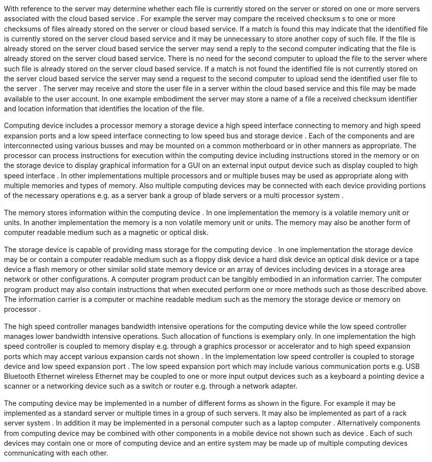 With reference to the server may determine whether each file is currently stored on the server or stored on one or more servers associated with the cloud based service . For example the server may compare the received checksum s to one or more checksums of files already stored on the server or cloud based service. If a match is found this may indicate that the identified file is currently stored on the server cloud based service and it may be unnecessary to store another copy of such file. If the file is already stored on the server cloud based service the server may send a reply to the second computer indicating that the file is already stored on the server cloud based service. There is no need for the second computer to upload the file to the server where such file is already stored on the server cloud based service. If a match is not found the identified file is not currently stored on the server cloud based service the server may send a request to the second computer to upload send the identified user file to the server . The server may receive and store the user file in a server within the cloud based service and this file may be made available to the user account. In one example embodiment the server may store a name of a file a received checksum identifier and location information that identifies the location of the file.

Computing device includes a processor memory a storage device a high speed interface connecting to memory and high speed expansion ports and a low speed interface connecting to low speed bus and storage device . Each of the components and are interconnected using various busses and may be mounted on a common motherboard or in other manners as appropriate. The processor can process instructions for execution within the computing device including instructions stored in the memory or on the storage device to display graphical information for a GUI on an external input output device such as display coupled to high speed interface . In other implementations multiple processors and or multiple buses may be used as appropriate along with multiple memories and types of memory. Also multiple computing devices may be connected with each device providing portions of the necessary operations e.g. as a server bank a group of blade servers or a multi processor system .

The memory stores information within the computing device . In one implementation the memory is a volatile memory unit or units. In another implementation the memory is a non volatile memory unit or units. The memory may also be another form of computer readable medium such as a magnetic or optical disk.

The storage device is capable of providing mass storage for the computing device . In one implementation the storage device may be or contain a computer readable medium such as a floppy disk device a hard disk device an optical disk device or a tape device a flash memory or other similar solid state memory device or an array of devices including devices in a storage area network or other configurations. A computer program product can be tangibly embodied in an information carrier. The computer program product may also contain instructions that when executed perform one or more methods such as those described above. The information carrier is a computer or machine readable medium such as the memory the storage device or memory on processor .

The high speed controller manages bandwidth intensive operations for the computing device while the low speed controller manages lower bandwidth intensive operations. Such allocation of functions is exemplary only. In one implementation the high speed controller is coupled to memory display e.g. through a graphics processor or accelerator and to high speed expansion ports which may accept various expansion cards not shown . In the implementation low speed controller is coupled to storage device and low speed expansion port . The low speed expansion port which may include various communication ports e.g. USB Bluetooth Ethernet wireless Ethernet may be coupled to one or more input output devices such as a keyboard a pointing device a scanner or a networking device such as a switch or router e.g. through a network adapter.

The computing device may be implemented in a number of different forms as shown in the figure. For example it may be implemented as a standard server or multiple times in a group of such servers. It may also be implemented as part of a rack server system . In addition it may be implemented in a personal computer such as a laptop computer . Alternatively components from computing device may be combined with other components in a mobile device not shown such as device . Each of such devices may contain one or more of computing device and an entire system may be made up of multiple computing devices communicating with each other.
